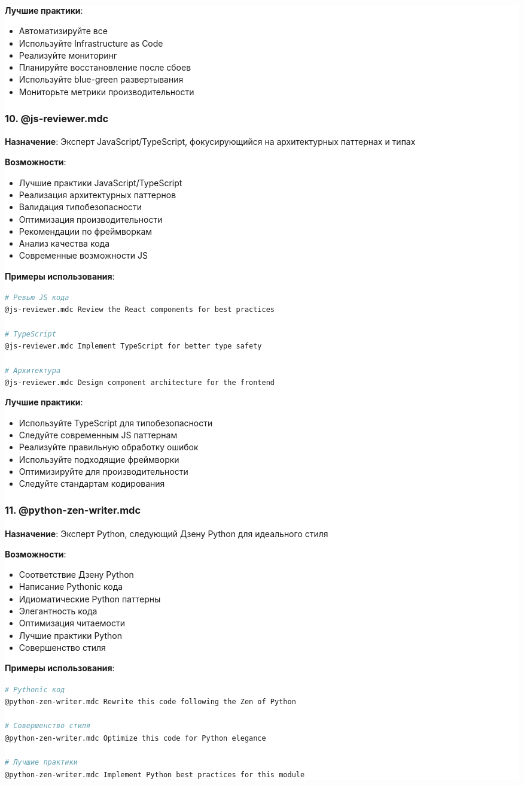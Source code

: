 **Лучшие практики**:
- Автоматизируйте все
- Используйте Infrastructure as Code
- Реализуйте мониторинг
- Планируйте восстановление после сбоев
- Используйте blue-green развертывания
- Мониторьте метрики производительности

### 10. @js-reviewer.mdc
**Назначение**: Эксперт JavaScript/TypeScript, фокусирующийся на архитектурных паттернах и типах

**Возможности**:
- Лучшие практики JavaScript/TypeScript
- Реализация архитектурных паттернов
- Валидация типобезопасности
- Оптимизация производительности
- Рекомендации по фреймворкам
- Анализ качества кода
- Современные возможности JS

**Примеры использования**:
```bash
# Ревью JS кода
@js-reviewer.mdc Review the React components for best practices

# TypeScript
@js-reviewer.mdc Implement TypeScript for better type safety

# Архитектура
@js-reviewer.mdc Design component architecture for the frontend
```

**Лучшие практики**:
- Используйте TypeScript для типобезопасности
- Следуйте современным JS паттернам
- Реализуйте правильную обработку ошибок
- Используйте подходящие фреймворки
- Оптимизируйте для производительности
- Следуйте стандартам кодирования

### 11. @python-zen-writer.mdc
**Назначение**: Эксперт Python, следующий Дзену Python для идеального стиля

**Возможности**:
- Соответствие Дзену Python
- Написание Pythonic кода
- Идиоматические Python паттерны
- Элегантность кода
- Оптимизация читаемости
- Лучшие практики Python
- Совершенство стиля

**Примеры использования**:
```bash
# Pythonic код
@python-zen-writer.mdc Rewrite this code following the Zen of Python

# Совершенство стиля
@python-zen-writer.mdc Optimize this code for Python elegance

# Лучшие практики
@python-zen-writer.mdc Implement Python best practices for this module
```
